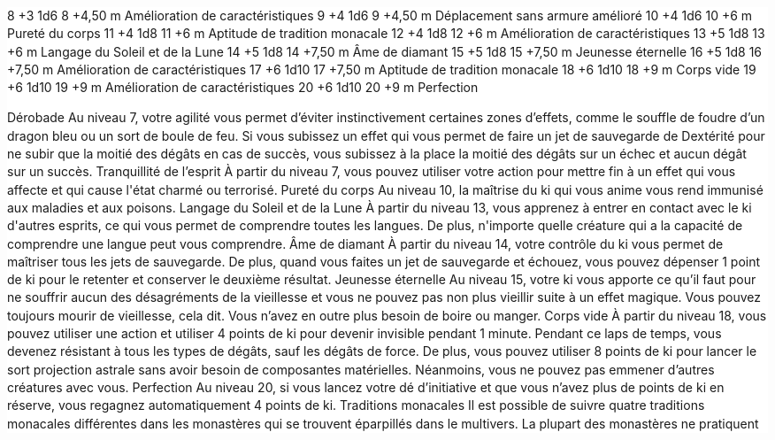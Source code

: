 8 +3 1d6 8 +4,50 m Amélioration de caractéristiques
9 +4 1d6 9 +4,50 m Déplacement sans armure amélioré
10 +4 1d6 10 +6 m Pureté du corps
11 +4 1d8 11 +6 m Aptitude de tradition monacale
12 +4 1d8 12 +6 m Amélioration de caractéristiques
13 +5 1d8 13 +6 m Langage du Soleil et de la Lune
14 +5 1d8 14 +7,50 m Âme de diamant
15 +5 1d8 15 +7,50 m Jeunesse éternelle
16 +5 1d8 16 +7,50 m Amélioration de caractéristiques
17 +6 1d10 17 +7,50 m Aptitude de tradition monacale
18 +6 1d10 18 +9 m Corps vide
19 +6 1d10 19 +9 m Amélioration de caractéristiques
20 +6 1d10 20 +9 m Perfection


Dérobade
Au niveau 7, votre agilité vous permet d’éviter instinctivement
certaines zones d’effets, comme le souffle de
foudre d’un dragon bleu ou un sort de boule de feu. Si
vous subissez un effet qui vous permet de faire un jet de
sauvegarde de Dextérité pour ne subir que la moitié des
dégâts en cas de succès, vous subissez à la place la moitié
des dégâts sur un échec et aucun dégât sur un succès.
Tranquillité de l’esprit
À partir du niveau 7, vous pouvez utiliser votre action
pour mettre fin à un effet qui vous affecte et qui cause
l'état charmé ou terrorisé.
Pureté du corps
Au niveau 10, la maîtrise du ki qui vous anime vous
rend immunisé aux maladies et aux poisons.
Langage du Soleil et de la Lune
À partir du niveau 13, vous apprenez à entrer en contact
avec le ki d'autres esprits, ce qui vous permet de comprendre
toutes les langues. De plus, n'importe quelle créature qui a la
capacité de comprendre une langue peut vous comprendre.
Âme de diamant
À partir du niveau 14, votre contrôle du ki vous permet
de maîtriser tous les jets de sauvegarde.
De plus, quand vous faites un jet de sauvegarde et
échouez, vous pouvez dépenser 1 point de ki pour le retenter
et conserver le deuxième résultat.
Jeunesse éternelle
Au niveau 15, votre ki vous apporte ce qu’il faut pour
ne souffrir aucun des désagréments de la vieillesse et
vous ne pouvez pas non plus vieillir suite à un effet magique.
Vous pouvez toujours mourir de vieillesse, cela
dit. Vous n’avez en outre plus besoin de boire ou manger.
Corps vide
À partir du niveau 18, vous pouvez utiliser une action
et utiliser 4 points de ki pour devenir invisible pendant
1 minute. Pendant ce laps de temps, vous devenez résistant
à tous les types de dégâts, sauf les dégâts de force.
De plus, vous pouvez utiliser 8 points de ki pour lancer
le sort projection astrale sans avoir besoin de composantes
matérielles. Néanmoins, vous ne pouvez pas
emmener d’autres créatures avec vous.
Perfection
Au niveau 20, si vous lancez votre dé d’initiative et que
vous n’avez plus de points de ki en réserve, vous regagnez
automatiquement 4 points de ki.
Traditions monacales
Il est possible de suivre quatre traditions monacales
différentes dans les monastères qui se trouvent éparpillés
dans le multivers. La plupart des monastères ne pratiquent